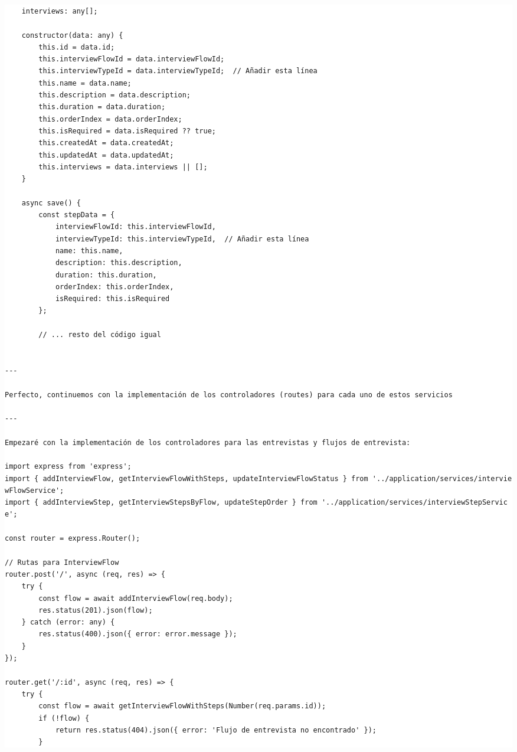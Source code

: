 ```
    interviews: any[];

    constructor(data: any) {
        this.id = data.id;
        this.interviewFlowId = data.interviewFlowId;
        this.interviewTypeId = data.interviewTypeId;  // Añadir esta línea
        this.name = data.name;
        this.description = data.description;
        this.duration = data.duration;
        this.orderIndex = data.orderIndex;
        this.isRequired = data.isRequired ?? true;
        this.createdAt = data.createdAt;
        this.updatedAt = data.updatedAt;
        this.interviews = data.interviews || [];
    }

    async save() {
        const stepData = {
            interviewFlowId: this.interviewFlowId,
            interviewTypeId: this.interviewTypeId,  // Añadir esta línea
            name: this.name,
            description: this.description,
            duration: this.duration,
            orderIndex: this.orderIndex,
            isRequired: this.isRequired
        };

        // ... resto del código igual


---

Perfecto, continuemos con la implementación de los controladores (routes) para cada uno de estos servicios

---

Empezaré con la implementación de los controladores para las entrevistas y flujos de entrevista:

import express from 'express';
import { addInterviewFlow, getInterviewFlowWithSteps, updateInterviewFlowStatus } from '../application/services/interviewFlowService';
import { addInterviewStep, getInterviewStepsByFlow, updateStepOrder } from '../application/services/interviewStepService';

const router = express.Router();

// Rutas para InterviewFlow
router.post('/', async (req, res) => {
    try {
        const flow = await addInterviewFlow(req.body);
        res.status(201).json(flow);
    } catch (error: any) {
        res.status(400).json({ error: error.message });
    }
});

router.get('/:id', async (req, res) => {
    try {
        const flow = await getInterviewFlowWithSteps(Number(req.params.id));
        if (!flow) {
            return res.status(404).json({ error: 'Flujo de entrevista no encontrado' });
        }
```